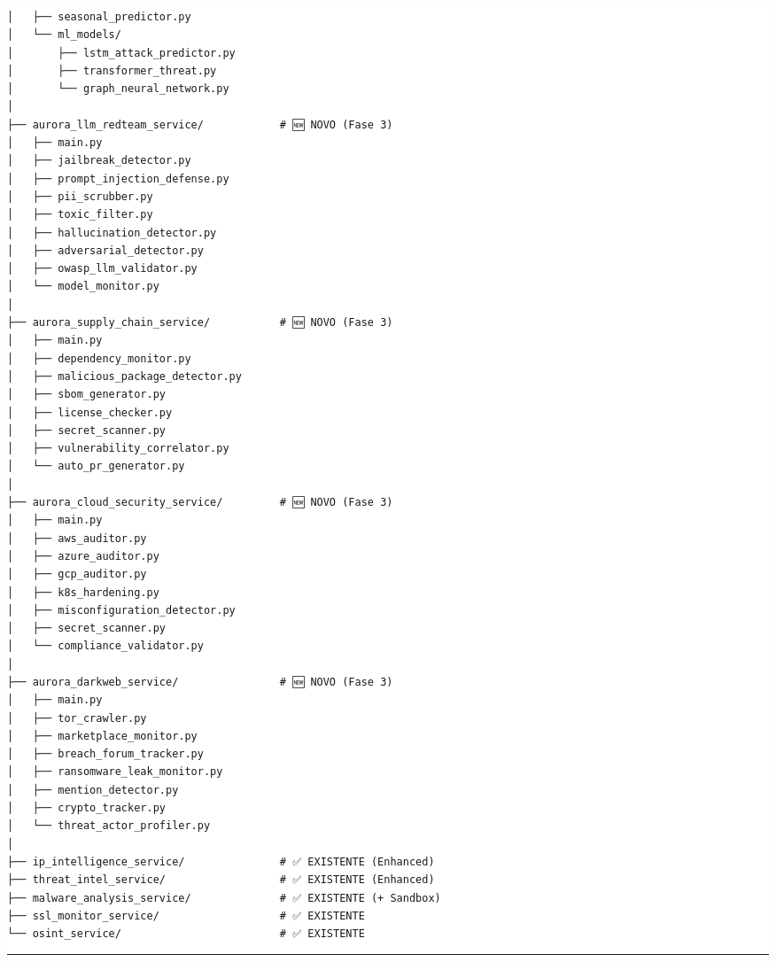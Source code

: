 ```
│   ├── seasonal_predictor.py
│   └── ml_models/
│       ├── lstm_attack_predictor.py
│       ├── transformer_threat.py
│       └── graph_neural_network.py
│
├── aurora_llm_redteam_service/            # 🆕 NOVO (Fase 3)
│   ├── main.py
│   ├── jailbreak_detector.py
│   ├── prompt_injection_defense.py
│   ├── pii_scrubber.py
│   ├── toxic_filter.py
│   ├── hallucination_detector.py
│   ├── adversarial_detector.py
│   ├── owasp_llm_validator.py
│   └── model_monitor.py
│
├── aurora_supply_chain_service/           # 🆕 NOVO (Fase 3)
│   ├── main.py
│   ├── dependency_monitor.py
│   ├── malicious_package_detector.py
│   ├── sbom_generator.py
│   ├── license_checker.py
│   ├── secret_scanner.py
│   ├── vulnerability_correlator.py
│   └── auto_pr_generator.py
│
├── aurora_cloud_security_service/         # 🆕 NOVO (Fase 3)
│   ├── main.py
│   ├── aws_auditor.py
│   ├── azure_auditor.py
│   ├── gcp_auditor.py
│   ├── k8s_hardening.py
│   ├── misconfiguration_detector.py
│   ├── secret_scanner.py
│   └── compliance_validator.py
│
├── aurora_darkweb_service/                # 🆕 NOVO (Fase 3)
│   ├── main.py
│   ├── tor_crawler.py
│   ├── marketplace_monitor.py
│   ├── breach_forum_tracker.py
│   ├── ransomware_leak_monitor.py
│   ├── mention_detector.py
│   ├── crypto_tracker.py
│   └── threat_actor_profiler.py
│
├── ip_intelligence_service/               # ✅ EXISTENTE (Enhanced)
├── threat_intel_service/                  # ✅ EXISTENTE (Enhanced)
├── malware_analysis_service/              # ✅ EXISTENTE (+ Sandbox)
├── ssl_monitor_service/                   # ✅ EXISTENTE
└── osint_service/                         # ✅ EXISTENTE
```

---